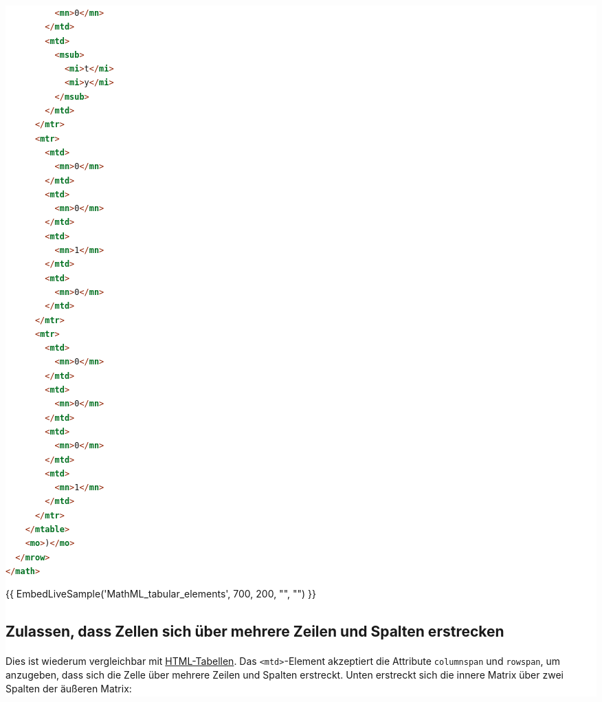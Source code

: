 ```html
          <mn>0</mn>
        </mtd>
        <mtd>
          <msub>
            <mi>t</mi>
            <mi>y</mi>
          </msub>
        </mtd>
      </mtr>
      <mtr>
        <mtd>
          <mn>0</mn>
        </mtd>
        <mtd>
          <mn>0</mn>
        </mtd>
        <mtd>
          <mn>1</mn>
        </mtd>
        <mtd>
          <mn>0</mn>
        </mtd>
      </mtr>
      <mtr>
        <mtd>
          <mn>0</mn>
        </mtd>
        <mtd>
          <mn>0</mn>
        </mtd>
        <mtd>
          <mn>0</mn>
        </mtd>
        <mtd>
          <mn>1</mn>
        </mtd>
      </mtr>
    </mtable>
    <mo>)</mo>
  </mrow>
</math>
```

{{ EmbedLiveSample('MathML_tabular_elements', 700, 200, "", "") }}

## Zulassen, dass Zellen sich über mehrere Zeilen und Spalten erstrecken

Dies ist wiederum vergleichbar mit [HTML-Tabellen](/de/docs/Learn_web_development/Core/Structuring_content/HTML_table_basics/Basics#allowing_cells_to_span_multiple_rows_and_columns). Das `<mtd>`-Element akzeptiert die Attribute `columnspan` und `rowspan`, um anzugeben, dass sich die Zelle über mehrere Zeilen und Spalten erstreckt. Unten erstreckt sich die innere Matrix über zwei Spalten der äußeren Matrix:
